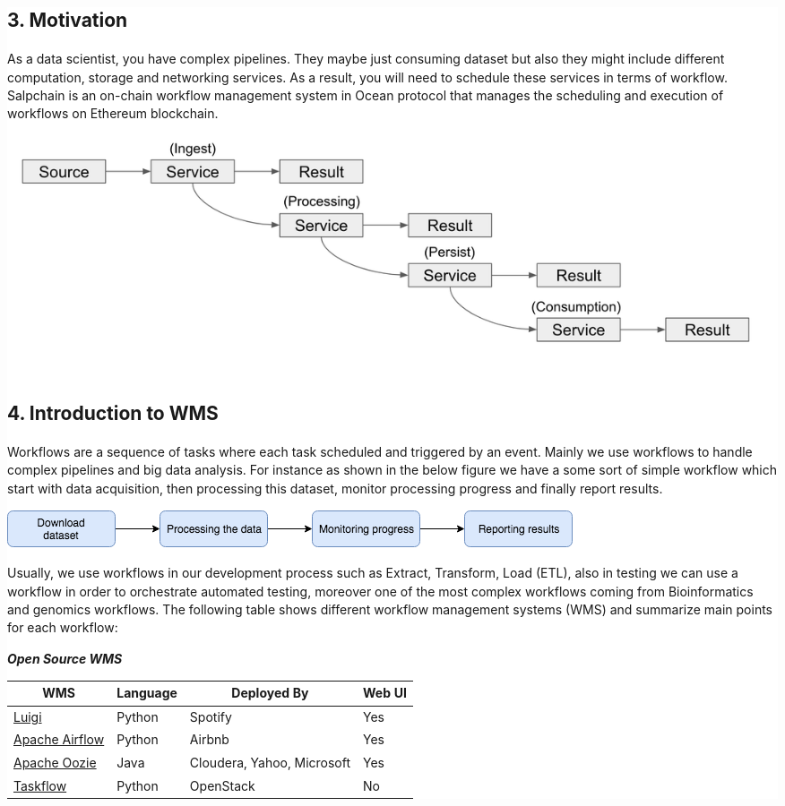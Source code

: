 ## 3. Motivation <a name="motivation"></a>
As a data scientist, you have complex pipelines. They maybe just consuming dataset
but also they might include different computation, storage and networking services. As a result, 
you will need to schedule these services in terms of workflow. Salpchain is an on-chain workflow 
management system in Ocean protocol that manages the scheduling and execution of workflows on Ethereum blockchain.

![On-chain Workflow](imgs/onchain-workflow.png)

## 4. Introduction to WMS <a name="wms"></a>

Workflows are a sequence of tasks where each task scheduled and triggered by an event. Mainly we use workflows to handle complex 
pipelines and big data analysis. For instance as shown in the below figure we have a some sort of simple workflow which start with data acquisition, then
processing this dataset, monitor processing progress and finally report results. 

![Typical Workflow](imgs/typicalWorkflow.png)

Usually, we use workflows in our development process such as Extract, Transform, Load (ETL), also in testing we can use a 
workflow in order to orchestrate automated testing, moreover one of the most complex workflows coming from Bioinformatics and genomics workflows. The following
table shows different workflow management systems (WMS) and summarize main points for each workflow:

***Open Source WMS***

WMS    |                                         Language                    | Deployed By | Web UI     
--------------|--------------------------------------------------------------|-------------|---------
[Luigi](https://luigi.readthedocs.io/en/stable/)| Python                     | Spotify     |   Yes
[Apache Airflow](http://airflow.incubator.apache.org/) | Python              | Airbnb      |    Yes
[Apache Oozie](http://oozie.apache.org/)               | Java                | Cloudera, Yahoo, Microsoft | Yes
[Taskflow](https://wiki.openstack.org/wiki/TaskFlow)   | Python              | OpenStack   | No
